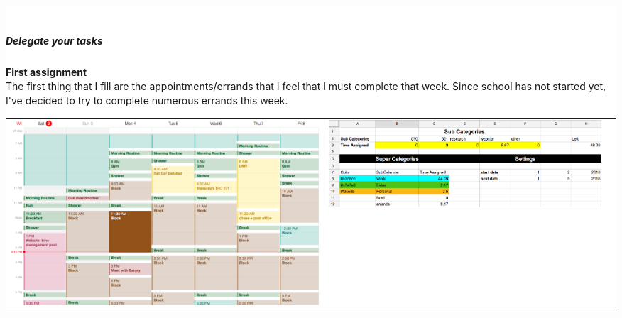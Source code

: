 <br>

##### Delegate your tasks

**First assignment**<br>
The first thing that I fill are the appointments/errands that I feel that I must complete that week. Since school has not started yet, I've decided to try to complete numerous errands this week.

<table>
<tr>
    <td>
      <img class="regular materialboxed responsive-img" src="/files/time_management/ex_calendar_errands.png">
    </td>
    <td>
      <img class="regular materialboxed responsive-img" src="/files/time_management/ex_spreadsheet_errands.png">
    </td>
    <td>